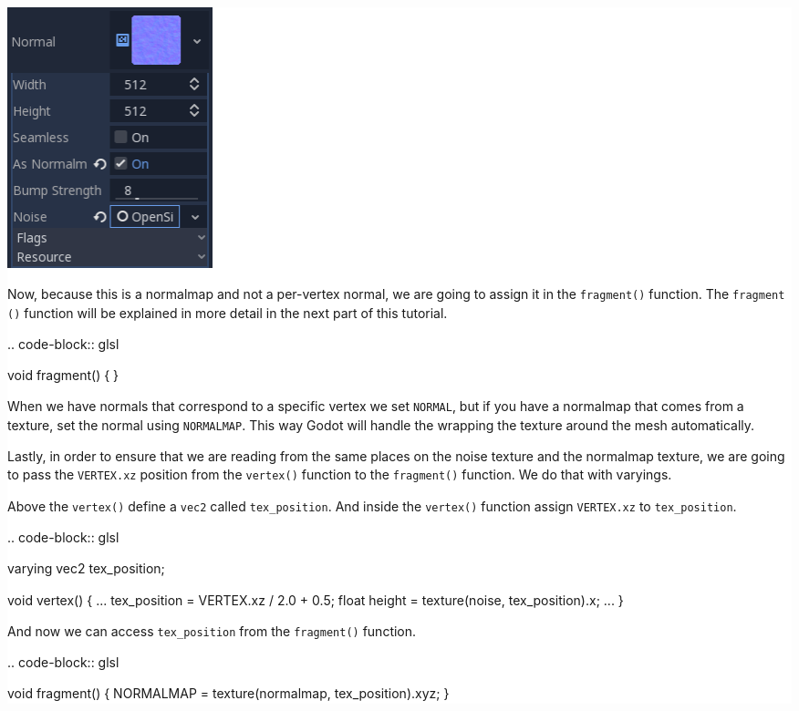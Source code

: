 ![](img/normal-set.png)

Now, because this is a normalmap and not a per-vertex normal, we are going to
assign it in the `fragment()` function. The `fragment()` function will be
explained in more detail in the next part of this tutorial.

.. code-block:: glsl

  void fragment() {
  }

When we have normals that correspond to a specific vertex we set `NORMAL`, but
if you have a normalmap that comes from a texture, set the normal using
`NORMALMAP`. This way Godot will handle the wrapping the texture around the
mesh automatically.

Lastly, in order to ensure that we are reading from the same places on the noise
texture and the normalmap texture, we are going to pass the `VERTEX.xz`
position from the `vertex()` function to the `fragment()` function. We do
that with varyings.

Above the `vertex()` define a `vec2` called `tex_position`. And inside the
`vertex()` function assign `VERTEX.xz` to `tex_position`.

.. code-block:: glsl

  varying vec2 tex_position;

  void vertex() {
    ...
    tex_position = VERTEX.xz / 2.0 + 0.5;
    float height = texture(noise, tex_position).x;
    ...
  }

And now we can access `tex_position` from the `fragment()` function.

.. code-block:: glsl

  void fragment() {
    NORMALMAP = texture(normalmap, tex_position).xyz;
  }
